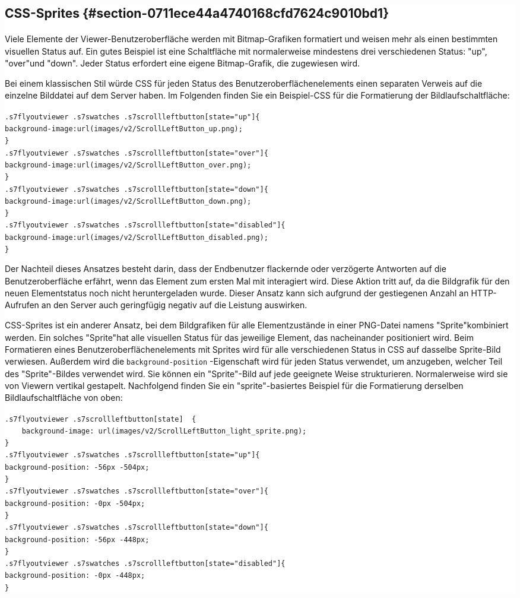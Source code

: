 ## CSS-Sprites {#section-0711ece44a4740168cfd7624c9010bd1}

Viele Elemente der Viewer-Benutzeroberfläche werden mit Bitmap-Grafiken formatiert und weisen mehr als einen bestimmten visuellen Status auf. Ein gutes Beispiel ist eine Schaltfläche mit normalerweise mindestens drei verschiedenen Status: &quot;up&quot;, &quot;over&quot;und &quot;down&quot;. Jeder Status erfordert eine eigene Bitmap-Grafik, die zugewiesen wird.

Bei einem klassischen Stil würde CSS für jeden Status des Benutzeroberflächenelements einen separaten Verweis auf die einzelne Bilddatei auf dem Server haben. Im Folgenden finden Sie ein Beispiel-CSS für die Formatierung der Bildlaufschaltfläche:

```
.s7flyoutviewer .s7swatches .s7scrollleftbutton[state="up"]{  
background-image:url(images/v2/ScrollLeftButton_up.png);  
} 
.s7flyoutviewer .s7swatches .s7scrollleftbutton[state="over"]{  
background-image:url(images/v2/ScrollLeftButton_over.png); 
} 
.s7flyoutviewer .s7swatches .s7scrollleftbutton[state="down"]{  
background-image:url(images/v2/ScrollLeftButton_down.png);  
} 
.s7flyoutviewer .s7swatches .s7scrollleftbutton[state="disabled"]{  
background-image:url(images/v2/ScrollLeftButton_disabled.png);  
}
```

Der Nachteil dieses Ansatzes besteht darin, dass der Endbenutzer flackernde oder verzögerte Antworten auf die Benutzeroberfläche erfährt, wenn das Element zum ersten Mal mit interagiert wird. Diese Aktion tritt auf, da die Bildgrafik für den neuen Elementstatus noch nicht heruntergeladen wurde. Dieser Ansatz kann sich aufgrund der gestiegenen Anzahl an HTTP-Aufrufen an den Server auch geringfügig negativ auf die Leistung auswirken.

CSS-Sprites ist ein anderer Ansatz, bei dem Bildgrafiken für alle Elementzustände in einer PNG-Datei namens &quot;Sprite&quot;kombiniert werden. Ein solches &quot;Sprite&quot;hat alle visuellen Status für das jeweilige Element, das nacheinander positioniert wird. Beim Formatieren eines Benutzeroberflächenelements mit Sprites wird für alle verschiedenen Status in CSS auf dasselbe Sprite-Bild verwiesen. Außerdem wird die `background-position` -Eigenschaft wird für jeden Status verwendet, um anzugeben, welcher Teil des &quot;Sprite&quot;-Bildes verwendet wird. Sie können ein &quot;Sprite&quot;-Bild auf jede geeignete Weise strukturieren. Normalerweise wird sie von Viewern vertikal gestapelt. Nachfolgend finden Sie ein &quot;sprite&quot;-basiertes Beispiel für die Formatierung derselben Bildlaufschaltfläche von oben:

```
.s7flyoutviewer .s7scrollleftbutton[state]  { 
    background-image: url(images/v2/ScrollLeftButton_light_sprite.png); 
} 
.s7flyoutviewer .s7swatches .s7scrollleftbutton[state="up"]{  
background-position: -56px -504px;  
} 
.s7flyoutviewer .s7swatches .s7scrollleftbutton[state="over"]{  
background-position: -0px -504px;  
} 
.s7flyoutviewer .s7swatches .s7scrollleftbutton[state="down"]{  
background-position: -56px -448px;  
} 
.s7flyoutviewer .s7swatches .s7scrollleftbutton[state="disabled"]{  
background-position: -0px -448px;  
}
```
